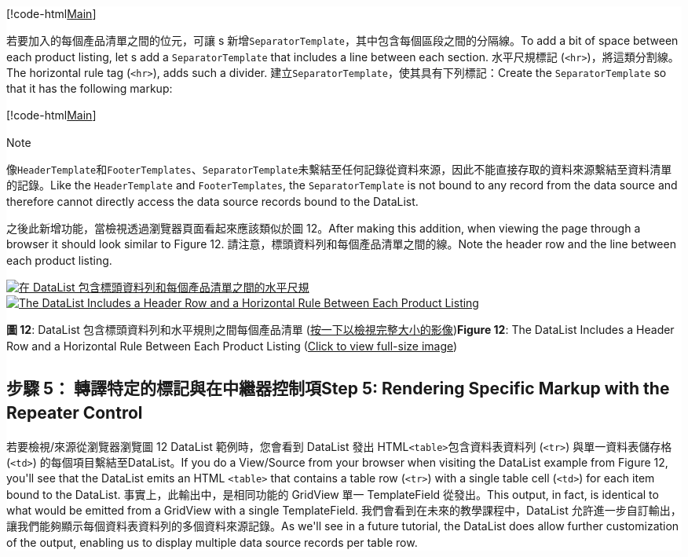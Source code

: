 
[!code-html[Main](displaying-data-with-the-datalist-and-repeater-controls-cs/samples/sample5.html)]

<span data-ttu-id="3a6c0-213">若要加入的每個產品清單之間的位元，可讓 s 新增`SeparatorTemplate`，其中包含每個區段之間的分隔線。</span><span class="sxs-lookup"><span data-stu-id="3a6c0-213">To add a bit of space between each product listing, let s add a `SeparatorTemplate` that includes a line between each section.</span></span> <span data-ttu-id="3a6c0-214">水平尺規標記 (`<hr>`)，將這類分割線。</span><span class="sxs-lookup"><span data-stu-id="3a6c0-214">The horizontal rule tag (`<hr>`), adds such a divider.</span></span> <span data-ttu-id="3a6c0-215">建立`SeparatorTemplate`，使其具有下列標記：</span><span class="sxs-lookup"><span data-stu-id="3a6c0-215">Create the `SeparatorTemplate` so that it has the following markup:</span></span>


[!code-html[Main](displaying-data-with-the-datalist-and-repeater-controls-cs/samples/sample6.html)]

> [!NOTE]
> <span data-ttu-id="3a6c0-216">像`HeaderTemplate`和`FooterTemplates`、`SeparatorTemplate`未繫結至任何記錄從資料來源，因此不能直接存取的資料來源繫結至資料清單的記錄。</span><span class="sxs-lookup"><span data-stu-id="3a6c0-216">Like the `HeaderTemplate` and `FooterTemplates`, the `SeparatorTemplate` is not bound to any record from the data source and therefore cannot directly access the data source records bound to the DataList.</span></span>


<span data-ttu-id="3a6c0-217">之後此新增功能，當檢視透過瀏覽器頁面看起來應該類似於圖 12。</span><span class="sxs-lookup"><span data-stu-id="3a6c0-217">After making this addition, when viewing the page through a browser it should look similar to Figure 12.</span></span> <span data-ttu-id="3a6c0-218">請注意，標頭資料列和每個產品清單之間的線。</span><span class="sxs-lookup"><span data-stu-id="3a6c0-218">Note the header row and the line between each product listing.</span></span>


<span data-ttu-id="3a6c0-219">[![在 DataList 包含標頭資料列和每個產品清單之間的水平尺規](displaying-data-with-the-datalist-and-repeater-controls-cs/_static/image31.png)](displaying-data-with-the-datalist-and-repeater-controls-cs/_static/image30.png)</span><span class="sxs-lookup"><span data-stu-id="3a6c0-219">[![The DataList Includes a Header Row and a Horizontal Rule Between Each Product Listing](displaying-data-with-the-datalist-and-repeater-controls-cs/_static/image31.png)](displaying-data-with-the-datalist-and-repeater-controls-cs/_static/image30.png)</span></span>

<span data-ttu-id="3a6c0-220">**圖 12**: DataList 包含標頭資料列和水平規則之間每個產品清單 ([按一下以檢視完整大小的影像](displaying-data-with-the-datalist-and-repeater-controls-cs/_static/image32.png))</span><span class="sxs-lookup"><span data-stu-id="3a6c0-220">**Figure 12**: The DataList Includes a Header Row and a Horizontal Rule Between Each Product Listing ([Click to view full-size image](displaying-data-with-the-datalist-and-repeater-controls-cs/_static/image32.png))</span></span>


## <a name="step-5-rendering-specific-markup-with-the-repeater-control"></a><span data-ttu-id="3a6c0-221">步驟 5： 轉譯特定的標記與在中繼器控制項</span><span class="sxs-lookup"><span data-stu-id="3a6c0-221">Step 5: Rendering Specific Markup with the Repeater Control</span></span>

<span data-ttu-id="3a6c0-222">若要檢視/來源從瀏覽器瀏覽圖 12 DataList 範例時，您會看到 DataList 發出 HTML`<table>`包含資料表資料列 (`<tr>`) 與單一資料表儲存格 (`<td>`) 的每個項目繫結至DataList。</span><span class="sxs-lookup"><span data-stu-id="3a6c0-222">If you do a View/Source from your browser when visiting the DataList example from Figure 12, you'll see that the DataList emits an HTML `<table>` that contains a table row (`<tr>`) with a single table cell (`<td>`) for each item bound to the DataList.</span></span> <span data-ttu-id="3a6c0-223">事實上，此輸出中，是相同功能的 GridView 單一 TemplateField 從發出。</span><span class="sxs-lookup"><span data-stu-id="3a6c0-223">This output, in fact, is identical to what would be emitted from a GridView with a single TemplateField.</span></span> <span data-ttu-id="3a6c0-224">我們會看到在未來的教學課程中，DataList 允許進一步自訂輸出，讓我們能夠顯示每個資料表資料列的多個資料來源記錄。</span><span class="sxs-lookup"><span data-stu-id="3a6c0-224">As we'll see in a future tutorial, the DataList does allow further customization of the output, enabling us to display multiple data source records per table row.</span></span>

